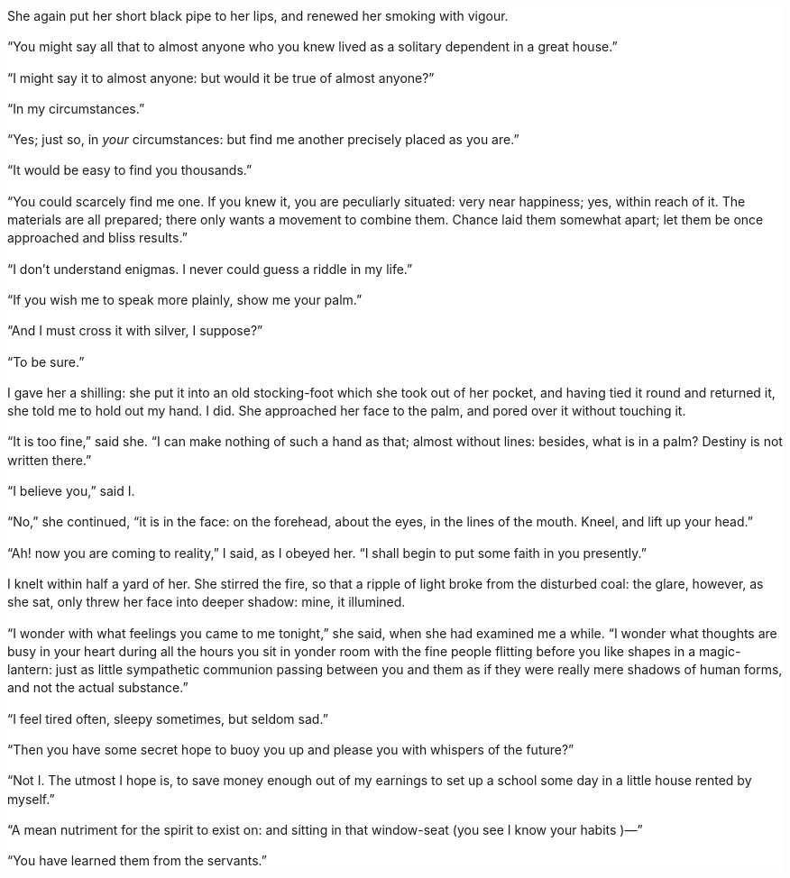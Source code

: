 She again put her short black pipe to her lips, and renewed her smoking with vigour.

“You might say all that to almost anyone who you knew lived as a solitary dependent in a great house.”

“I might say it to almost anyone: but would it be true of almost anyone?”

“In my circumstances.”

“Yes; just so, in _your_ circumstances: but find me another precisely placed as you are.”

“It would be easy to find you thousands.”

“You could scarcely find me one. If you knew it, you are peculiarly situated: very near happiness; yes, within reach of it. The materials are all prepared; there only wants a movement to combine them. Chance laid them somewhat apart; let them be once approached and bliss results.”

“I don’t understand enigmas. I never could guess a riddle in my life.”

“If you wish me to speak more plainly, show me your palm.”

“And I must cross it with silver, I suppose?”

“To be sure.”

I gave her a shilling: she put it into an old stocking-foot which she took out of her pocket, and having tied it round and returned it, she told me to hold out my hand. I did. She approached her face to the palm, and pored over it without touching it.

“It is too fine,” said she. “I can make nothing of such a hand as that; almost without lines: besides, what is in a palm? Destiny is not written there.”

“I believe you,” said I.

“No,” she continued, “it is in the face: on the forehead, about the eyes, in the lines of the mouth. Kneel, and lift up your head.”

“Ah! now you are coming to reality,” I said, as I obeyed her. “I shall begin to put some faith in you presently.”

I knelt within half a yard of her. She stirred the fire, so that a ripple of light broke from the disturbed coal: the glare, however, as she sat, only threw her face into deeper shadow: mine, it illumined.

“I wonder with what feelings you came to me tonight,” she said, when she had examined me a while. “I wonder what thoughts are busy in your heart during all the hours you sit in yonder room with the fine people flitting before you like shapes in a magic-lantern: just as little sympathetic communion passing between you and them as if they were really mere shadows of human forms, and not the actual substance.”

“I feel tired often, sleepy sometimes, but seldom sad.”

“Then you have some secret hope to buoy you up and please you with whispers of the future?”

“Not I. The utmost I hope is, to save money enough out of my earnings to set up a school some day in a little house rented by myself.”

“A mean nutriment for the spirit to exist on: and sitting in that window-seat \(you see I know your habits \)⁠—”

“You have learned them from the servants.”
